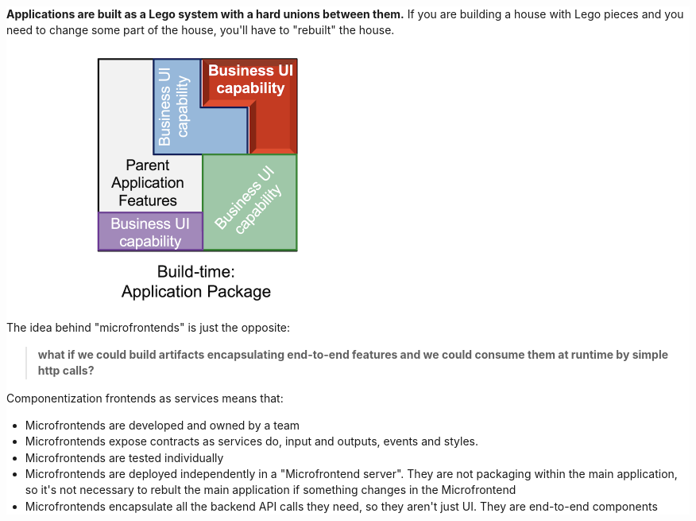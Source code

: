 **Applications are built as a Lego system with a hard unions between them.** If you are building a house with Lego pieces and you need to change some part of the house, you'll have to "rebuilt" the house.

<img src="/images/microfrontends/frontend_as_lego.png" alt="components as lego" title="Components as Lego" width="480" height="320" />

The idea behind "microfrontends" is just the opposite:

> __what if we could build artifacts encapsulating end-to-end features and we could consume them at runtime by simple http calls?__

Componentization frontends as services means that:

- Microfrontends are developed and owned by a team
- Microfrontends expose contracts as services do, input and outputs, events and styles.
- Microfrontends are tested individually
- Microfrontends are deployed independently in a "Microfrontend server". They are not packaging within the main application, so it's not necessary to rebult the main application if something changes in the Microfrontend
- Microfrontends encapsulate all the backend API calls they need, so they aren't just UI. They are end-to-end components
